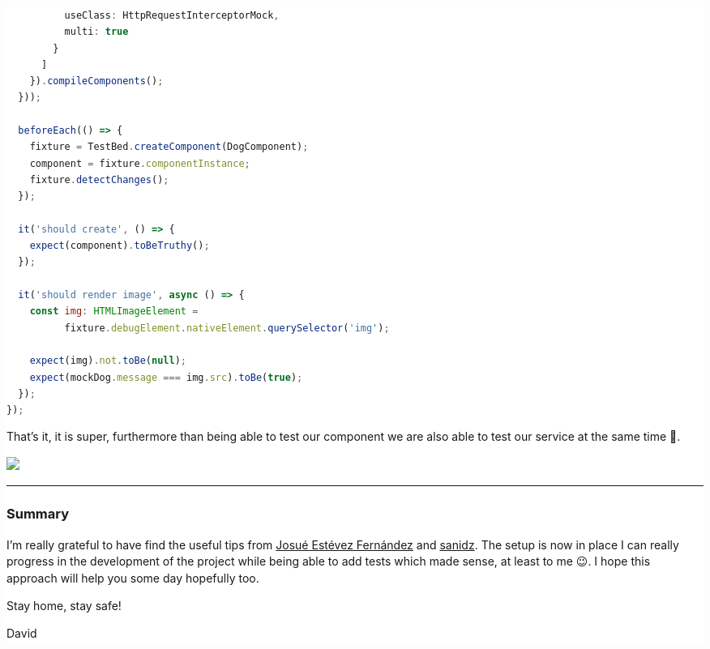 ```javascript
          useClass: HttpRequestInterceptorMock,
          multi: true
        }
      ]
    }).compileComponents();
  }));

  beforeEach(() => {
    fixture = TestBed.createComponent(DogComponent);
    component = fixture.componentInstance;
    fixture.detectChanges();
  });

  it('should create', () => {
    expect(component).toBeTruthy();
  });

  it('should render image', async () => {
    const img: HTMLImageElement = 
          fixture.debugElement.nativeElement.querySelector('img');

    expect(img).not.toBe(null);
    expect(mockDog.message === img.src).toBe(true);
  });
});
```

That’s it, it is super, furthermore than being able to test our component we are also able to test our service at the same time 🥳.

![](https://cdn-images-1.medium.com/max/1600/1*S9NnYvTRXnX0ztI0WZkkag.png)

*****

### Summary

I’m really grateful to have find the useful tips from [Josué Estévez Fernández](https://medium.com/@Jestfer?source=post_page-----3880ceac74cf----------------------) and [sanidz](https://dev.to/sanidz). The setup is now in place I can really progress in the development of the project while being able to add tests which made sense, at least to me 😉. I hope this approach will help you some day hopefully too.

Stay home, stay safe!

David
